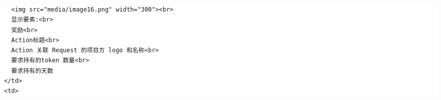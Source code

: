       <img src="media/image16.png" width="300"><br>
      显示要素:<br>
      奖励<br>
      Action标题<br>
      Action 关联 Request 的项目方 logo 和名称<br>
      要求持有的token 数量<br>
      要求持有的天数
    </td>
    <td>